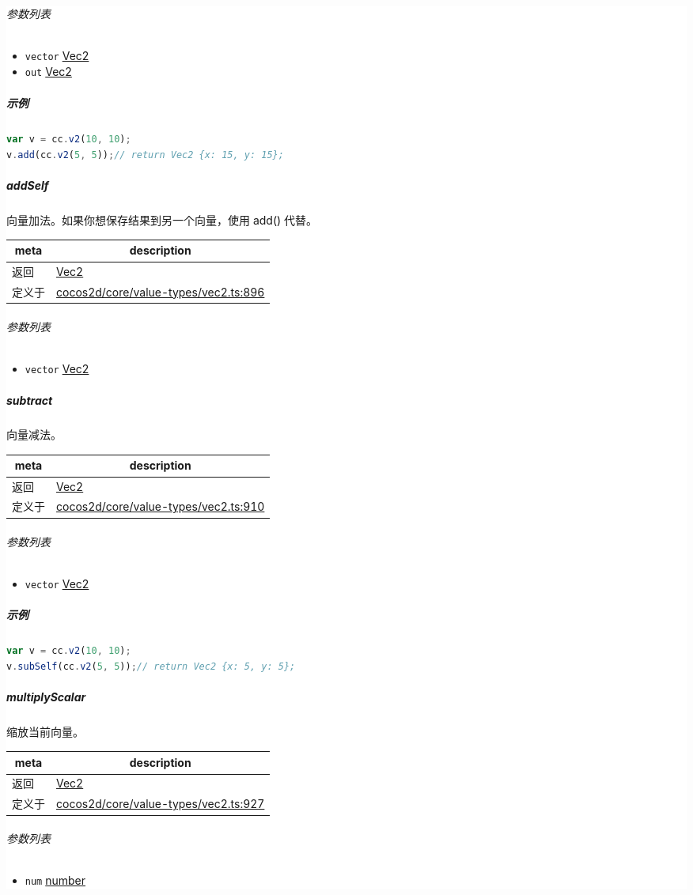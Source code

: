 ###### 参数列表
- `vector` <a href="../classes/Vec2.html" class="crosslink">Vec2</a> 
- `out` <a href="../classes/Vec2.html" class="crosslink">Vec2</a> 

##### 示例

```js
var v = cc.v2(10, 10);
v.add(cc.v2(5, 5));// return Vec2 {x: 15, y: 15};
```

##### addSelf

向量加法。如果你想保存结果到另一个向量，使用 add() 代替。

| meta | description |
|------|-------------|
| 返回 | <a href="../classes/Vec2.html" class="crosslink">Vec2</a> 
| 定义于 | [cocos2d/core/value-types/vec2.ts:896](https://github.com/cocos-creator/engine/blob/e361a2e93351aacda485d2038abd4eba2998a298/cocos2d/core/value-types/vec2.ts#L896) |

###### 参数列表
- `vector` <a href="../classes/Vec2.html" class="crosslink">Vec2</a> 


##### subtract

向量减法。

| meta | description |
|------|-------------|
| 返回 | <a href="../classes/Vec2.html" class="crosslink">Vec2</a> 
| 定义于 | [cocos2d/core/value-types/vec2.ts:910](https://github.com/cocos-creator/engine/blob/e361a2e93351aacda485d2038abd4eba2998a298/cocos2d/core/value-types/vec2.ts#L910) |

###### 参数列表
- `vector` <a href="../classes/Vec2.html" class="crosslink">Vec2</a> 

##### 示例

```js
var v = cc.v2(10, 10);
v.subSelf(cc.v2(5, 5));// return Vec2 {x: 5, y: 5};
```

##### multiplyScalar

缩放当前向量。

| meta | description |
|------|-------------|
| 返回 | <a href="../classes/Vec2.html" class="crosslink">Vec2</a> 
| 定义于 | [cocos2d/core/value-types/vec2.ts:927](https://github.com/cocos-creator/engine/blob/e361a2e93351aacda485d2038abd4eba2998a298/cocos2d/core/value-types/vec2.ts#L927) |

###### 参数列表
- `num` <a href="https://developer.mozilla.org/en/JavaScript/Reference/Global_Objects/Number" class="crosslink external" target="_blank">number</a> 
